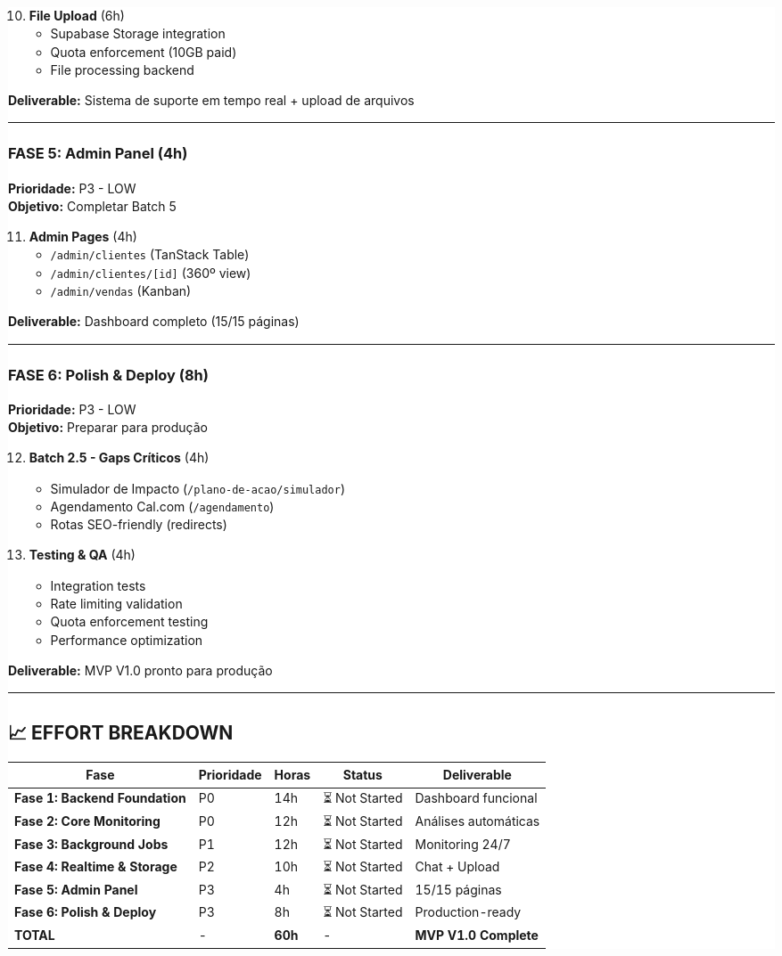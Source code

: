 10. **File Upload** (6h)
    - Supabase Storage integration
    - Quota enforcement (10GB paid)
    - File processing backend

**Deliverable:** Sistema de suporte em tempo real + upload de arquivos

---

### **FASE 5: Admin Panel (4h)**
**Prioridade:** P3 - LOW  
**Objetivo:** Completar Batch 5

11. **Admin Pages** (4h)
    - `/admin/clientes` (TanStack Table)
    - `/admin/clientes/[id]` (360º view)
    - `/admin/vendas` (Kanban)

**Deliverable:** Dashboard completo (15/15 páginas)

---

### **FASE 6: Polish & Deploy (8h)**
**Prioridade:** P3 - LOW  
**Objetivo:** Preparar para produção

12. **Batch 2.5 - Gaps Críticos** (4h)
    - Simulador de Impacto (`/plano-de-acao/simulador`)
    - Agendamento Cal.com (`/agendamento`)
    - Rotas SEO-friendly (redirects)

13. **Testing & QA** (4h)
    - Integration tests
    - Rate limiting validation
    - Quota enforcement testing
    - Performance optimization

**Deliverable:** MVP V1.0 pronto para produção

---

## 📈 EFFORT BREAKDOWN

| Fase | Prioridade | Horas | Status | Deliverable |
|------|-----------|-------|--------|-------------|
| **Fase 1: Backend Foundation** | P0 | 14h | ⏳ Not Started | Dashboard funcional |
| **Fase 2: Core Monitoring** | P0 | 12h | ⏳ Not Started | Análises automáticas |
| **Fase 3: Background Jobs** | P1 | 12h | ⏳ Not Started | Monitoring 24/7 |
| **Fase 4: Realtime & Storage** | P2 | 10h | ⏳ Not Started | Chat + Upload |
| **Fase 5: Admin Panel** | P3 | 4h | ⏳ Not Started | 15/15 páginas |
| **Fase 6: Polish & Deploy** | P3 | 8h | ⏳ Not Started | Production-ready |
| **TOTAL** | - | **60h** | - | **MVP V1.0 Complete** |
